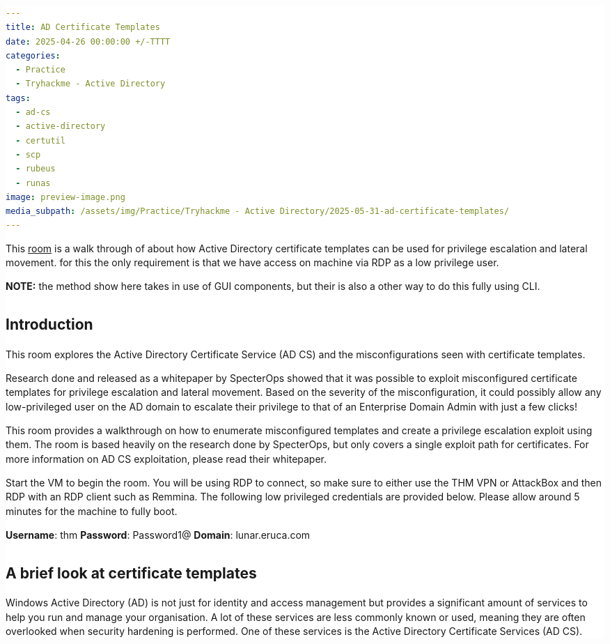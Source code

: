 ```yaml
---
title: AD Certificate Templates
date: 2025-04-26 00:00:00 +/-TTTT
categories:
  - Practice
  - Tryhackme - Active Directory
tags:
  - ad-cs
  - active-directory
  - certutil
  - scp
  - rubeus
  - runas
image: preview-image.png
media_subpath: /assets/img/Practice/Tryhackme - Active Directory/2025-05-31-ad-certificate-templates/
---
```


This [room](https://tryhackme.com/room/adcertificatetemplates) is a walk through of about how Active Directory certificate templates can be used for privilege escalation and lateral movement. for this the only requirement is that we have access on machine via RDP as a low privilege user.

**NOTE:** the method show here takes in use of GUI components, but their is also a other way to do this fully using CLI.

## Introduction

This room explores the Active Directory Certificate Service (AD CS) and the misconfigurations seen with certificate templates.

Research done and released as a whitepaper by SpecterOps showed that it was possible to exploit misconfigured certificate templates for privilege escalation and lateral movement. Based on the severity of the misconfiguration, it could possibly allow any low-privileged user on the AD domain to escalate their privilege to that of an Enterprise Domain Admin with just a few clicks!

This room provides a walkthrough on how to enumerate misconfigured templates and create a privilege escalation exploit using them. The room is based heavily on the research done by SpecterOps, but only covers a single exploit path for certificates. For more information on AD CS exploitation, please read their whitepaper.

Start the VM to begin the room. You will be using RDP to connect, so make sure to either use the THM VPN or AttackBox and then RDP with an RDP client such as Remmina. The following low privileged credentials are provided below. Please allow around 5 minutes for the machine to fully boot.

**Username**: thm **Password**: Password1@ **Domain**: lunar.eruca.com

## A brief look at certificate templates

Windows Active Directory (AD) is not just for identity and access management but provides a significant amount of services to help you run and manage your organisation. A lot of these services are less commonly known or used, meaning they are often overlooked when security hardening is performed. One of these services is the Active Directory Certificate Services (AD CS).

